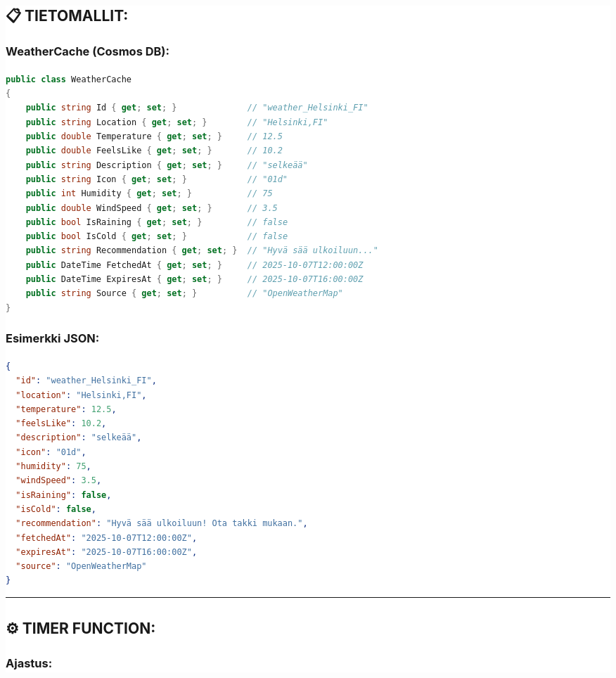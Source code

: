 
## 📋 **TIETOMALLIT:**

### **WeatherCache (Cosmos DB):**

```csharp
public class WeatherCache
{
    public string Id { get; set; }              // "weather_Helsinki_FI"
    public string Location { get; set; }        // "Helsinki,FI"
    public double Temperature { get; set; }     // 12.5
    public double FeelsLike { get; set; }       // 10.2
    public string Description { get; set; }     // "selkeää"
    public string Icon { get; set; }            // "01d"
    public int Humidity { get; set; }           // 75
    public double WindSpeed { get; set; }       // 3.5
    public bool IsRaining { get; set; }         // false
    public bool IsCold { get; set; }            // false
    public string Recommendation { get; set; }  // "Hyvä sää ulkoiluun..."
    public DateTime FetchedAt { get; set; }     // 2025-10-07T12:00:00Z
    public DateTime ExpiresAt { get; set; }     // 2025-10-07T16:00:00Z
    public string Source { get; set; }          // "OpenWeatherMap"
}
```

### **Esimerkki JSON:**

```json
{
  "id": "weather_Helsinki_FI",
  "location": "Helsinki,FI",
  "temperature": 12.5,
  "feelsLike": 10.2,
  "description": "selkeää",
  "icon": "01d",
  "humidity": 75,
  "windSpeed": 3.5,
  "isRaining": false,
  "isCold": false,
  "recommendation": "Hyvä sää ulkoiluun! Ota takki mukaan.",
  "fetchedAt": "2025-10-07T12:00:00Z",
  "expiresAt": "2025-10-07T16:00:00Z",
  "source": "OpenWeatherMap"
}
```

---

## ⚙️ **TIMER FUNCTION:**

### **Ajastus:**
